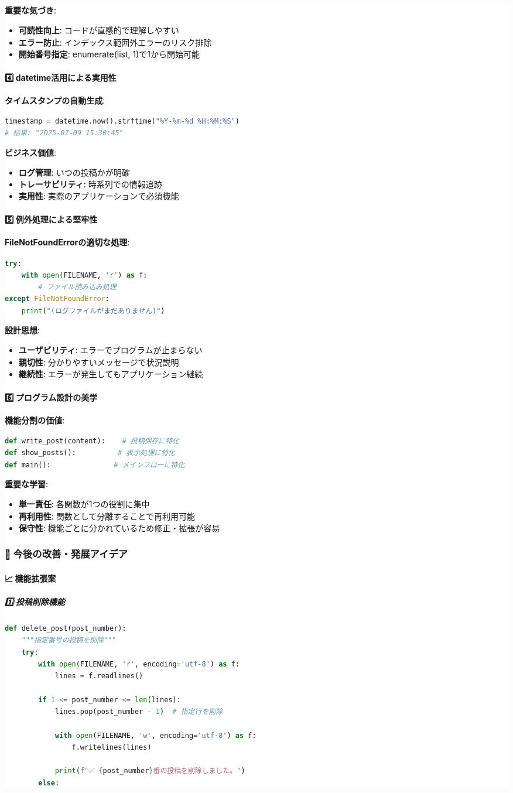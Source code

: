 **重要な気づき**:
- **可読性向上**: コードが直感的で理解しやすい
- **エラー防止**: インデックス範囲外エラーのリスク排除
- **開始番号指定**: enumerate(list, 1)で1から開始可能

#### 4️⃣ **datetime活用による実用性**

**タイムスタンプの自動生成**:
```python
timestamp = datetime.now().strftime("%Y-%m-%d %H:%M:%S")
# 結果: "2025-07-09 15:30:45"
```

**ビジネス価値**:
- **ログ管理**: いつの投稿かが明確
- **トレーサビリティ**: 時系列での情報追跡
- **実用性**: 実際のアプリケーションで必須機能

#### 5️⃣ **例外処理による堅牢性**

**FileNotFoundErrorの適切な処理**:
```python
try:
    with open(FILENAME, 'r') as f:
        # ファイル読み込み処理
except FileNotFoundError:
    print("(ログファイルがまだありません)")
```

**設計思想**:
- **ユーザビリティ**: エラーでプログラムが止まらない
- **親切性**: 分かりやすいメッセージで状況説明
- **継続性**: エラーが発生してもアプリケーション継続

#### 6️⃣ **プログラム設計の美学**

**機能分割の価値**:
```python
def write_post(content):    # 投稿保存に特化
def show_posts():          # 表示処理に特化  
def main():               # メインフローに特化
```

**重要な学習**:
- **単一責任**: 各関数が1つの役割に集中
- **再利用性**: 関数として分離することで再利用可能
- **保守性**: 機能ごとに分かれているため修正・拡張が容易

### 🚀 今後の改善・発展アイデア

#### 📈 **機能拡張案**

##### 1️⃣ **投稿削除機能**
```python
def delete_post(post_number):
    """指定番号の投稿を削除"""
    try:
        with open(FILENAME, 'r', encoding='utf-8') as f:
            lines = f.readlines()
        
        if 1 <= post_number <= len(lines):
            lines.pop(post_number - 1)  # 指定行を削除
            
            with open(FILENAME, 'w', encoding='utf-8') as f:
                f.writelines(lines)
            
            print(f"✅ {post_number}番の投稿を削除しました。")
        else:
```